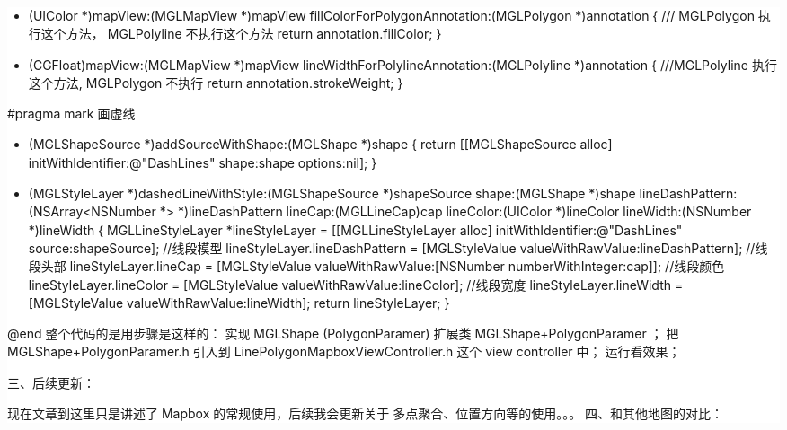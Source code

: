 - (UIColor *)mapView:(MGLMapView *)mapView fillColorForPolygonAnnotation:(MGLPolygon *)annotation {
    /// MGLPolygon 执行这个方法， MGLPolyline 不执行这个方法
    return annotation.fillColor;
}

- (CGFloat)mapView:(MGLMapView *)mapView lineWidthForPolylineAnnotation:(MGLPolyline *)annotation {
    ///MGLPolyline 执行这个方法, MGLPolygon 不执行
    return annotation.strokeWeight;
}

#pragma mark 画虚线
- (MGLShapeSource *)addSourceWithShape:(MGLShape *)shape {
    return [[MGLShapeSource alloc] initWithIdentifier:@"DashLines" shape:shape options:nil];
}

- (MGLStyleLayer *)dashedLineWithStyle:(MGLShapeSource *)shapeSource shape:(MGLShape *)shape lineDashPattern:(NSArray<NSNumber *> *)lineDashPattern lineCap:(MGLLineCap)cap lineColor:(UIColor *)lineColor lineWidth:(NSNumber *)lineWidth {
    MGLLineStyleLayer *lineStyleLayer = [[MGLLineStyleLayer alloc] initWithIdentifier:@"DashLines" source:shapeSource];
    //线段模型
    lineStyleLayer.lineDashPattern = [MGLStyleValue valueWithRawValue:lineDashPattern];
    //线段头部
    lineStyleLayer.lineCap   = [MGLStyleValue valueWithRawValue:[NSNumber numberWithInteger:cap]];
    //线段颜色
    lineStyleLayer.lineColor = [MGLStyleValue valueWithRawValue:lineColor];
    //线段宽度
    lineStyleLayer.lineWidth = [MGLStyleValue valueWithRawValue:lineWidth];
    return lineStyleLayer;
}





@end
整个代码的是用步骤是这样的：
实现 MGLShape (PolygonParamer) 扩展类 MGLShape+PolygonParamer ；
把 MGLShape+PolygonParamer.h 引入到  LinePolygonMapboxViewController.h 这个 view controller 中；
运行看效果；




三、后续更新：

现在文章到这里只是讲述了 Mapbox 的常规使用，后续我会更新关于 多点聚合、位置方向等的使用。。。
四、和其他地图的对比：


